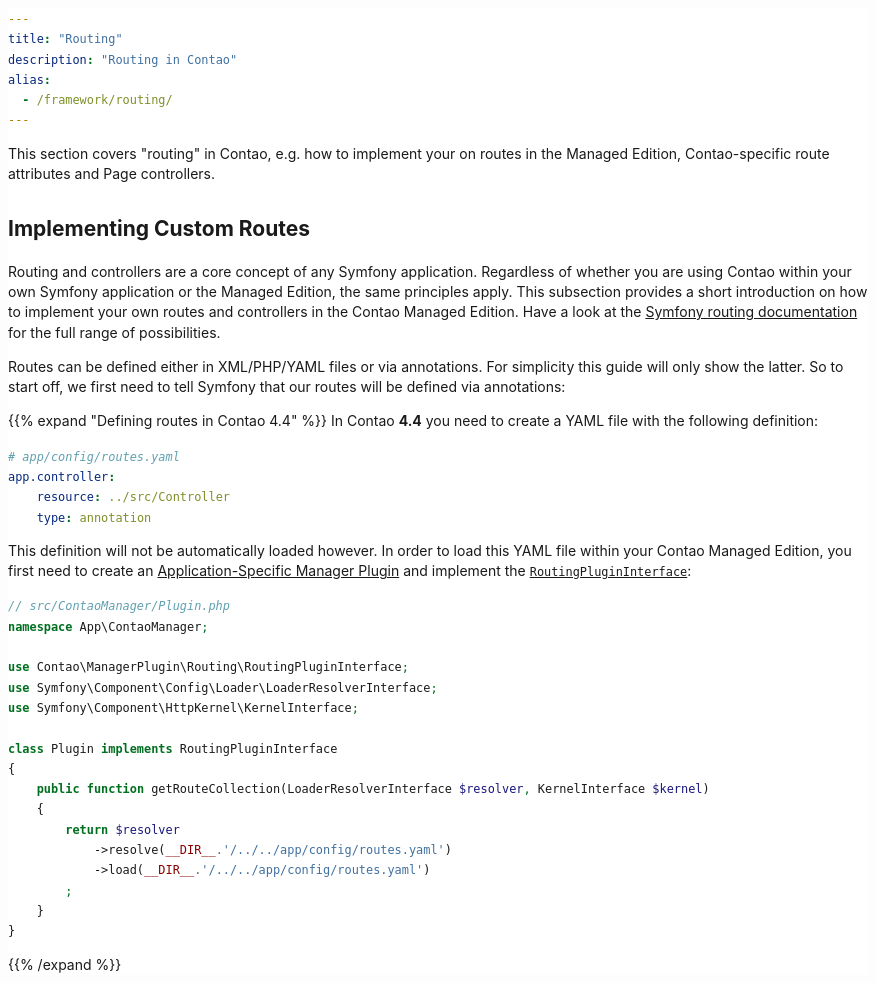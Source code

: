 ```yaml
---
title: "Routing"
description: "Routing in Contao"
alias:
  - /framework/routing/
---
```



This section covers "routing" in Contao, e.g. how to implement your on routes in
the Managed Edition, Contao-specific route attributes and Page controllers.


## Implementing Custom Routes

Routing and controllers are a core concept of any Symfony application. Regardless
of whether you are using Contao within your own Symfony application or the Managed
Edition, the same principles apply. This subsection provides a short introduction
on how to implement your own routes and controllers in the Contao Managed Edition.
Have a look at the [Symfony routing documentation][SymfonyRouting] for the full
range of possibilities.

Routes can be defined either in XML/PHP/YAML files or via annotations. For simplicity
this guide will only show the latter. So to start off, we first need to tell Symfony
that our routes will be defined via annotations:

{{% expand "Defining routes in Contao 4.4" %}}
In Contao **4.4** you need to create a YAML file with the following definition:

```yaml
# app/config/routes.yaml
app.controller:
    resource: ../src/Controller
    type: annotation
```

This definition will not be automatically loaded however. In order to load this
YAML file within your Contao Managed Edition, you first need to create an
[Application-Specific Manager Plugin](/framework/manager-plugin/#the-application-specific-manager-plugin)
and implement the [`RoutingPluginInterface`](/framework/manager-plugin/#the-routingplugininterface):

```php
// src/ContaoManager/Plugin.php
namespace App\ContaoManager;

use Contao\ManagerPlugin\Routing\RoutingPluginInterface;
use Symfony\Component\Config\Loader\LoaderResolverInterface;
use Symfony\Component\HttpKernel\KernelInterface;

class Plugin implements RoutingPluginInterface
{
    public function getRouteCollection(LoaderResolverInterface $resolver, KernelInterface $kernel)
    {
        return $resolver
            ->resolve(__DIR__.'/../../app/config/routes.yaml')
            ->load(__DIR__.'/../../app/config/routes.yaml')
        ;
    }
}
```
{{% /expand %}}


[SymfonyRouting]: https://symfony.com/doc/current/routing.html
[InvokableController]: https://symfony.com/doc/current/controller/service.html#invokable-controllers
[FQCN]: https://www.php-fig.org/psr/psr-4/
[BackEndRoutes]: /guides/back-end-routes/
[RequestTokens]: /framework/request-tokens/